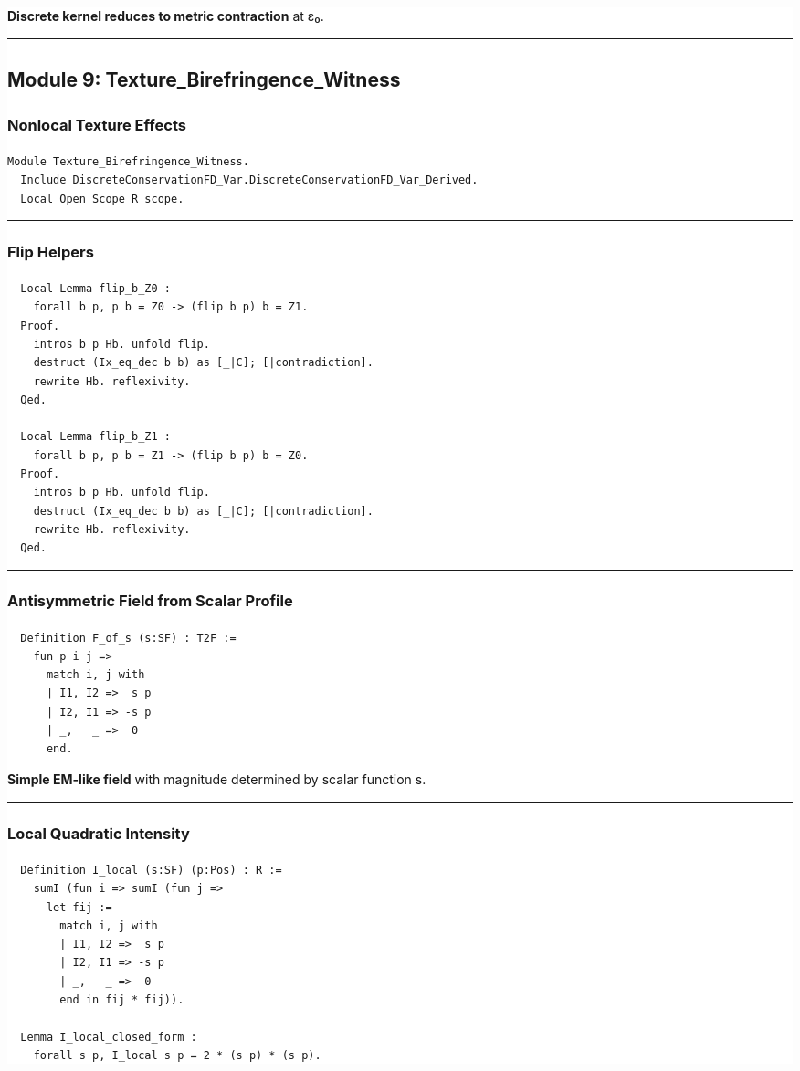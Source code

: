 **Discrete kernel reduces to metric contraction** at ε₀.

---

## Module 9: Texture_Birefringence_Witness

### Nonlocal Texture Effects

```coq
Module Texture_Birefringence_Witness.
  Include DiscreteConservationFD_Var.DiscreteConservationFD_Var_Derived.
  Local Open Scope R_scope.
```

---

### Flip Helpers
```coq
  Local Lemma flip_b_Z0 :
    forall b p, p b = Z0 -> (flip b p) b = Z1.
  Proof.
    intros b p Hb. unfold flip.
    destruct (Ix_eq_dec b b) as [_|C]; [|contradiction].
    rewrite Hb. reflexivity.
  Qed.

  Local Lemma flip_b_Z1 :
    forall b p, p b = Z1 -> (flip b p) b = Z0.
  Proof.
    intros b p Hb. unfold flip.
    destruct (Ix_eq_dec b b) as [_|C]; [|contradiction].
    rewrite Hb. reflexivity.
  Qed.
```

---

### Antisymmetric Field from Scalar Profile
```coq
  Definition F_of_s (s:SF) : T2F :=
    fun p i j =>
      match i, j with
      | I1, I2 =>  s p
      | I2, I1 => -s p
      | _,   _ =>  0
      end.
```

**Simple EM-like field** with magnitude determined by scalar function s.

---

### Local Quadratic Intensity
```coq
  Definition I_local (s:SF) (p:Pos) : R :=
    sumI (fun i => sumI (fun j =>
      let fij :=
        match i, j with
        | I1, I2 =>  s p
        | I2, I1 => -s p
        | _,   _ =>  0
        end in fij * fij)).

  Lemma I_local_closed_form :
    forall s p, I_local s p = 2 * (s p) * (s p).
```